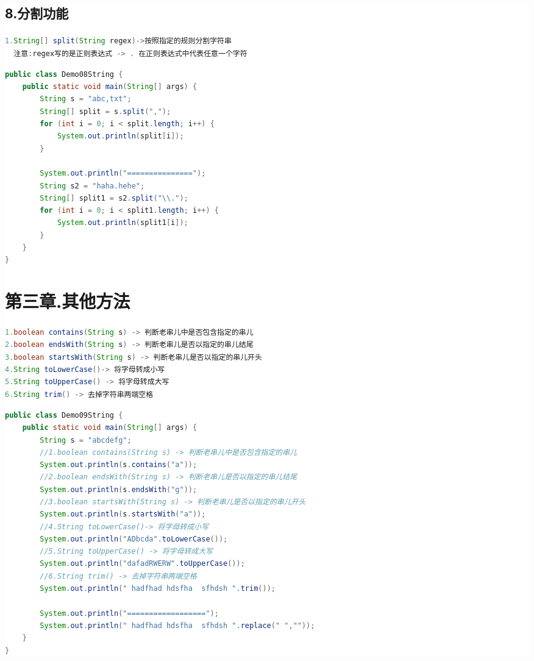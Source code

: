 ## 8.分割功能

```java
1.String[] split(String regex)->按照指定的规则分割字符串
  注意:regex写的是正则表达式 -> . 在正则表达式中代表任意一个字符
```

```java
public class Demo08String {
    public static void main(String[] args) {
        String s = "abc,txt";
        String[] split = s.split(",");
        for (int i = 0; i < split.length; i++) {
            System.out.println(split[i]);
        }

        System.out.println("===============");
        String s2 = "haha.hehe";
        String[] split1 = s2.split("\\.");
        for (int i = 0; i < split1.length; i++) {
            System.out.println(split1[i]);
        }
    }
}

```

# 第三章.其他方法

```java
1.boolean contains(String s) -> 判断老串儿中是否包含指定的串儿
2.boolean endsWith(String s) -> 判断老串儿是否以指定的串儿结尾
3.boolean startsWith(String s) -> 判断老串儿是否以指定的串儿开头
4.String toLowerCase()-> 将字母转成小写
5.String toUpperCase() -> 将字母转成大写
6.String trim() -> 去掉字符串两端空格
```

```java
public class Demo09String {
    public static void main(String[] args) {
        String s = "abcdefg";
        //1.boolean contains(String s) -> 判断老串儿中是否包含指定的串儿
        System.out.println(s.contains("a"));
        //2.boolean endsWith(String s) -> 判断老串儿是否以指定的串儿结尾
        System.out.println(s.endsWith("g"));
        //3.boolean startsWith(String s) -> 判断老串儿是否以指定的串儿开头
        System.out.println(s.startsWith("a"));
        //4.String toLowerCase()-> 将字母转成小写
        System.out.println("ADbcda".toLowerCase());
        //5.String toUpperCase() -> 将字母转成大写
        System.out.println("dafadRWERW".toUpperCase());
        //6.String trim() -> 去掉字符串两端空格
        System.out.println(" hadfhad hdsfha  sfhdsh ".trim());

        System.out.println("==================");
        System.out.println(" hadfhad hdsfha  sfhdsh ".replace(" ",""));
    }
}

```
